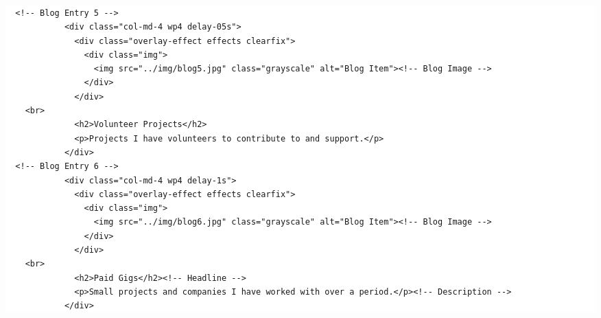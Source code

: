       <!-- Blog Entry 5 -->
                <div class="col-md-4 wp4 delay-05s">
                  <div class="overlay-effect effects clearfix">
                    <div class="img">
                      <img src="../img/blog5.jpg" class="grayscale" alt="Blog Item"><!-- Blog Image -->
                    </div>
                  </div>
        <br>
                  <h2>Volunteer Projects</h2>
                  <p>Projects I have volunteers to contribute to and support.</p>
                </div>
      <!-- Blog Entry 6 -->
                <div class="col-md-4 wp4 delay-1s">
                  <div class="overlay-effect effects clearfix">
                    <div class="img">
                      <img src="../img/blog6.jpg" class="grayscale" alt="Blog Item"><!-- Blog Image -->
                    </div>
                  </div>
        <br>
                  <h2>Paid Gigs</h2><!-- Headline -->
                  <p>Small projects and companies I have worked with over a period.</p><!-- Description -->
                </div>